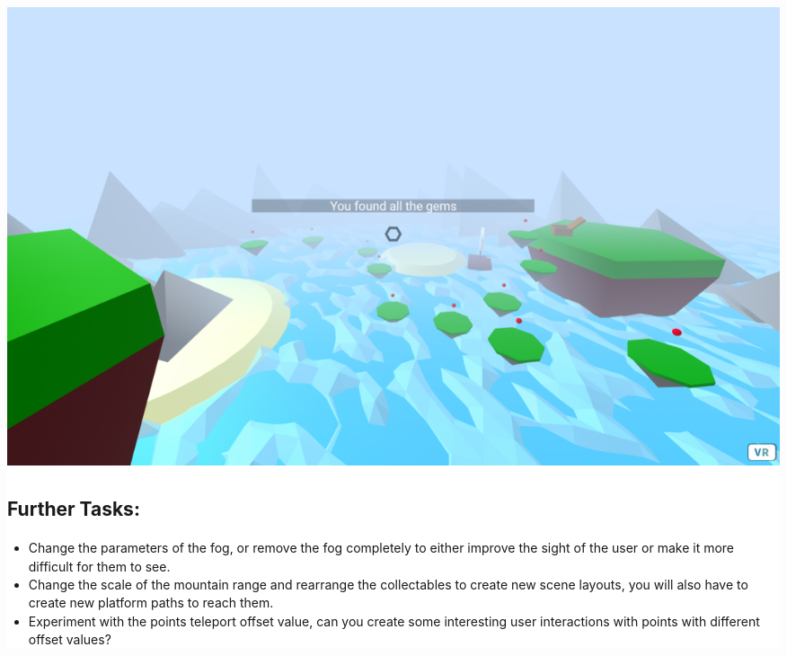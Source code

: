 ![Step 5 preview](../img/Point_Based_Locomotion/step5Preview.PNG)

## Further Tasks:

 - Change the parameters of the fog, or remove the fog completely to
   either improve the sight of the user or make it more difficult for
   them to see.
 - Change the scale of the mountain range and rearrange the collectables
   to create new scene layouts, you will also have to create new
   platform paths to reach them.
 - Experiment with the points teleport offset value, can you create some
   interesting user interactions with points with different offset
   values?
